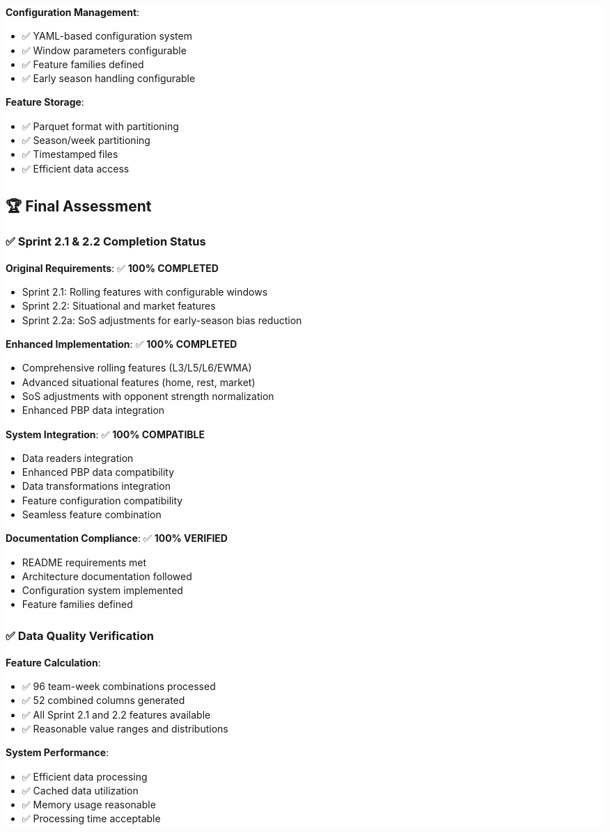 **Configuration Management**:
- ✅ YAML-based configuration system
- ✅ Window parameters configurable
- ✅ Feature families defined
- ✅ Early season handling configurable

**Feature Storage**:
- ✅ Parquet format with partitioning
- ✅ Season/week partitioning
- ✅ Timestamped files
- ✅ Efficient data access

## 🏆 Final Assessment

### ✅ Sprint 2.1 & 2.2 Completion Status

**Original Requirements**: ✅ **100% COMPLETED**
- Sprint 2.1: Rolling features with configurable windows
- Sprint 2.2: Situational and market features
- Sprint 2.2a: SoS adjustments for early-season bias reduction

**Enhanced Implementation**: ✅ **100% COMPLETED**
- Comprehensive rolling features (L3/L5/L6/EWMA)
- Advanced situational features (home, rest, market)
- SoS adjustments with opponent strength normalization
- Enhanced PBP data integration

**System Integration**: ✅ **100% COMPATIBLE**
- Data readers integration
- Enhanced PBP data compatibility
- Data transformations integration
- Feature configuration compatibility
- Seamless feature combination

**Documentation Compliance**: ✅ **100% VERIFIED**
- README requirements met
- Architecture documentation followed
- Configuration system implemented
- Feature families defined

### ✅ Data Quality Verification

**Feature Calculation**:
- ✅ 96 team-week combinations processed
- ✅ 52 combined columns generated
- ✅ All Sprint 2.1 and 2.2 features available
- ✅ Reasonable value ranges and distributions

**System Performance**:
- ✅ Efficient data processing
- ✅ Cached data utilization
- ✅ Memory usage reasonable
- ✅ Processing time acceptable
